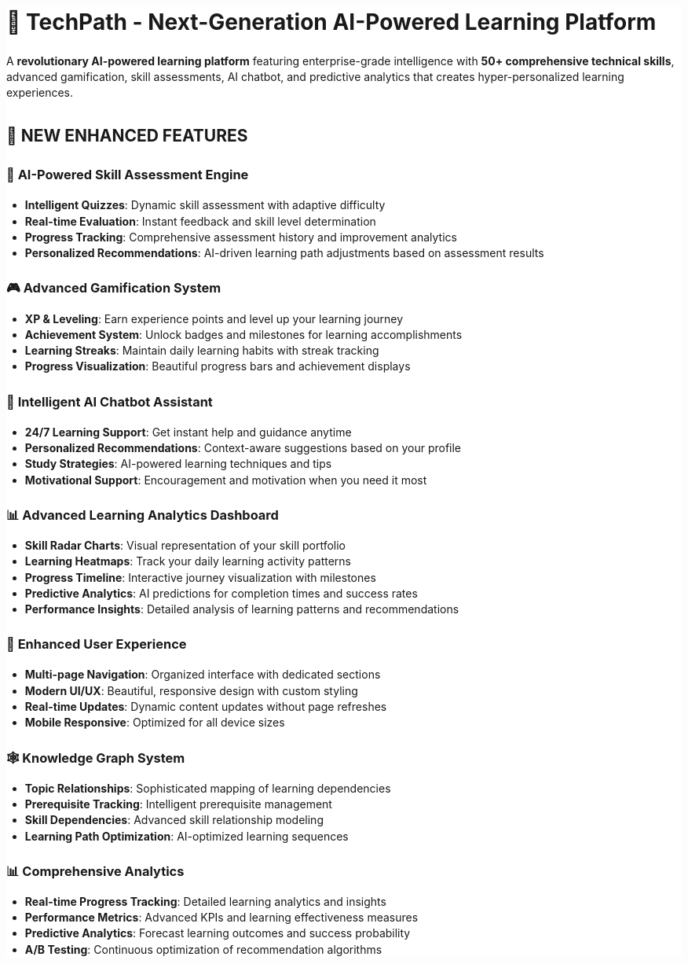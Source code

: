 # 🚀 TechPath - Next-Generation AI-Powered Learning Platform

A **revolutionary AI-powered learning platform** featuring enterprise-grade intelligence with **50+ comprehensive technical skills**, advanced gamification, skill assessments, AI chatbot, and predictive analytics that creates hyper-personalized learning experiences.

## 🎯 **NEW ENHANCED FEATURES**

### 🧠 **AI-Powered Skill Assessment Engine**
- **Intelligent Quizzes**: Dynamic skill assessment with adaptive difficulty
- **Real-time Evaluation**: Instant feedback and skill level determination
- **Progress Tracking**: Comprehensive assessment history and improvement analytics
- **Personalized Recommendations**: AI-driven learning path adjustments based on assessment results

### 🎮 **Advanced Gamification System**
- **XP & Leveling**: Earn experience points and level up your learning journey
- **Achievement System**: Unlock badges and milestones for learning accomplishments
- **Learning Streaks**: Maintain daily learning habits with streak tracking
- **Progress Visualization**: Beautiful progress bars and achievement displays

### 🤖 **Intelligent AI Chatbot Assistant**
- **24/7 Learning Support**: Get instant help and guidance anytime
- **Personalized Recommendations**: Context-aware suggestions based on your profile
- **Study Strategies**: AI-powered learning techniques and tips
- **Motivational Support**: Encouragement and motivation when you need it most

### 📊 **Advanced Learning Analytics Dashboard**
- **Skill Radar Charts**: Visual representation of your skill portfolio
- **Learning Heatmaps**: Track your daily learning activity patterns
- **Progress Timeline**: Interactive journey visualization with milestones
- **Predictive Analytics**: AI predictions for completion times and success rates
- **Performance Insights**: Detailed analysis of learning patterns and recommendations

### 🎨 **Enhanced User Experience**
- **Multi-page Navigation**: Organized interface with dedicated sections
- **Modern UI/UX**: Beautiful, responsive design with custom styling
- **Real-time Updates**: Dynamic content updates without page refreshes
- **Mobile Responsive**: Optimized for all device sizes

### 🕸️ **Knowledge Graph System**
- **Topic Relationships**: Sophisticated mapping of learning dependencies
- **Prerequisite Tracking**: Intelligent prerequisite management
- **Skill Dependencies**: Advanced skill relationship modeling
- **Learning Path Optimization**: AI-optimized learning sequences

### 📊 **Comprehensive Analytics**
- **Real-time Progress Tracking**: Detailed learning analytics and insights
- **Performance Metrics**: Advanced KPIs and learning effectiveness measures
- **Predictive Analytics**: Forecast learning outcomes and success probability
- **A/B Testing**: Continuous optimization of recommendation algorithms
